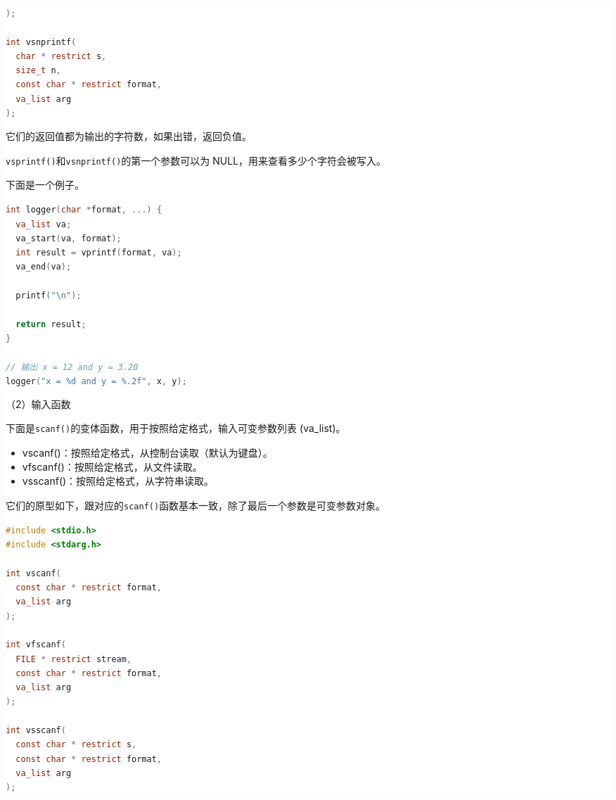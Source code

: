 ```c
);
    
int vsnprintf(
  char * restrict s,
  size_t n,
  const char * restrict format,
  va_list arg
);
```

它们的返回值都为输出的字符数，如果出错，返回负值。

`vsprintf()`和`vsnprintf()`的第一个参数可以为 NULL，用来查看多少个字符会被写入。

下面是一个例子。

```c
int logger(char *format, ...) {
  va_list va;
  va_start(va, format);
  int result = vprintf(format, va);
  va_end(va);

  printf("\n");

  return result;
}

// 输出 x = 12 and y = 3.20
logger("x = %d and y = %.2f", x, y);
```

（2）输入函数

下面是`scanf()`的变体函数，用于按照给定格式，输入可变参数列表 (va_list)。

- vscanf()：按照给定格式，从控制台读取（默认为键盘）。
- vfscanf()：按照给定格式，从文件读取。
- vsscanf()：按照给定格式，从字符串读取。

它们的原型如下，跟对应的`scanf()`函数基本一致，除了最后一个参数是可变参数对象。

```c
#include <stdio.h>
#include <stdarg.h>
    
int vscanf(
  const char * restrict format,
  va_list arg
);
    
int vfscanf(
  FILE * restrict stream,
  const char * restrict format,
  va_list arg
);
    
int vsscanf(
  const char * restrict s,
  const char * restrict format,
  va_list arg
);
```
